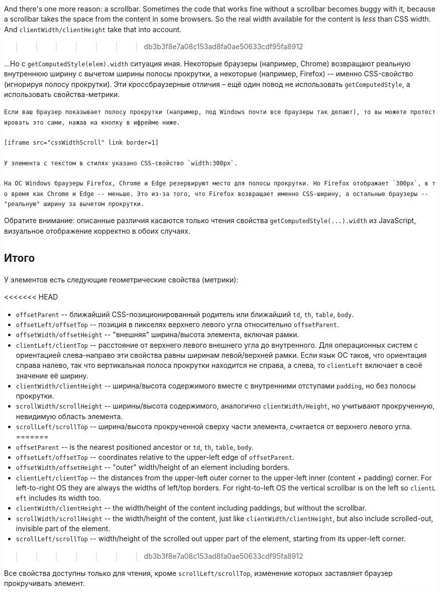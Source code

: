And there's one more reason: a scrollbar. Sometimes the code that works fine without a scrollbar becomes buggy with it, because a scrollbar takes the space from the content in some browsers. So the real width available for the content is *less* than CSS width. And `clientWidth/clientHeight` take that into account.
>>>>>>> db3b3f8e7a08c153ad8fa0ae50633cdf95fa8912

...Но с `getComputedStyle(elem).width` ситуация иная. Некоторые браузеры (например, Chrome) возвращают реальную внутреннюю ширину с вычетом ширины полосы прокрутки, а некоторые (например, Firefox) -- именно CSS-свойство (игнорируя полосу прокрутки). Эти кроссбраузерные отличия – ещё один повод не использовать `getComputedStyle`, а использовать свойства-метрики.

```online
Если ваш браузер показывает полосу прокрутки (например, под Windows почти все браузеры так делают), то вы можете протестировать это сами, нажав на кнопку в ифрейме ниже.

[iframe src="cssWidthScroll" link border=1]

У элемента с текстом в стилях указано CSS-свойство `width:300px`.

На ОС Windows браузеры Firefox, Chrome и Edge резервируют место для полосы прокрутки. Но Firefox отображает `300px`, в то время как Chrome и Edge -- меньше. Это из-за того, что Firefox возвращает именно CSS-ширину, а остальные браузеры -- "реальную" ширину за вычетом прокрутки.
```

Обратите внимание: описанные различия касаются только чтения свойства `getComputedStyle(...).width` из JavaScript, визуальное отображение корректно в обоих случаях.

## Итого

У элементов есть следующие геометрические свойства (метрики):

<<<<<<< HEAD
- `offsetParent` -- ближайший CSS-позиционированный родитель или ближайший `td`, `th`, `table`, `body`.
- `offsetLeft/offsetTop` -- позиция в пикселях верхнего левого угла относительно `offsetParent`.
- `offsetWidth/offsetHeight` -- "внешняя" ширина/высота элемента, включая рамки.
- `clientLeft/clientTop` -- расстояние от верхнего левого внешнего угла до внутренного. Для операционных систем с ориентацией слева-направо эти свойства равны ширинам левой/верхней рамки. Если язык ОС таков, что ориентация справа налево, так что вертикальная полоса прокрутки находится не справа, а слева, то `clientLeft` включает в своё значение её ширину.
- `clientWidth/clientHeight` -- ширина/высота содержимого вместе с внутренними отступами `padding`, но без полосы прокрутки.
- `scrollWidth/scrollHeight` -- ширины/высота содержимого, аналогично `clientWidth/Height`, но учитывают прокрученную, невидимую область элемента.
- `scrollLeft/scrollTop` -- ширина/высота прокрученной сверху части элемента, считается от верхнего левого угла.
=======
- `offsetParent` -- is the nearest positioned ancestor or `td`, `th`, `table`, `body`.
- `offsetLeft/offsetTop` -- coordinates relative to the upper-left edge of `offsetParent`.
- `offsetWidth/offsetHeight` -- "outer" width/height of an element including borders.
- `clientLeft/clientTop` -- the distances from the upper-left outer corner to the upper-left inner (content + padding) corner. For left-to-right OS they are always the widths of left/top borders. For right-to-left OS the vertical scrollbar is on the left so `clientLeft` includes its width too.
- `clientWidth/clientHeight` -- the width/height of the content including paddings, but without the scrollbar.
- `scrollWidth/scrollHeight` -- the width/height of the content, just like `clientWidth/clientHeight`, but also include scrolled-out, invisible part of the element.
- `scrollLeft/scrollTop` -- width/height of the scrolled out upper part of the element, starting from its upper-left corner.
>>>>>>> db3b3f8e7a08c153ad8fa0ae50633cdf95fa8912

Все свойства доступны только для чтения, кроме `scrollLeft/scrollTop`, изменение которых заставляет браузер прокручивать элемент.
